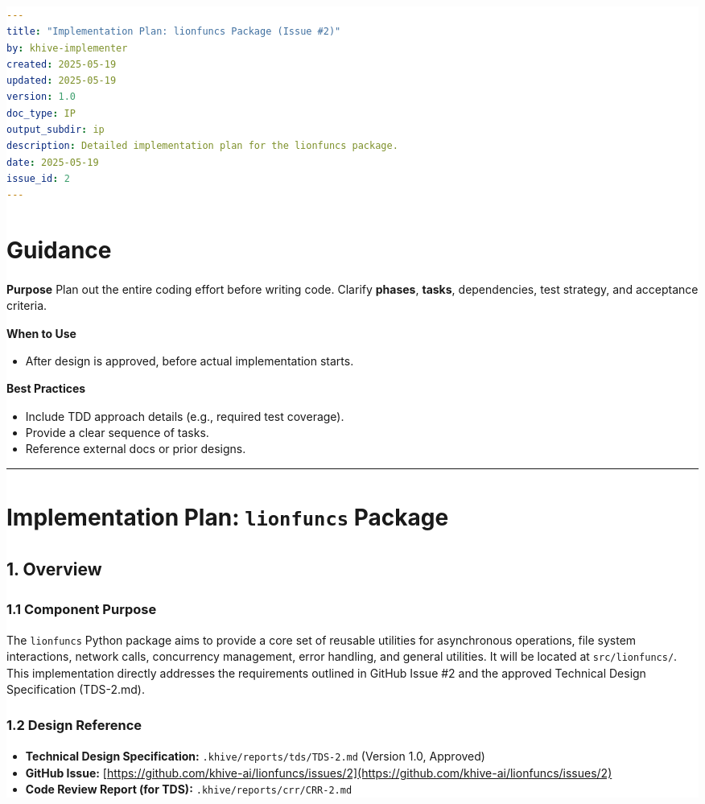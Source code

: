 ```yaml
---
title: "Implementation Plan: lionfuncs Package (Issue #2)"
by: khive-implementer
created: 2025-05-19
updated: 2025-05-19
version: 1.0
doc_type: IP
output_subdir: ip
description: Detailed implementation plan for the lionfuncs package.
date: 2025-05-19
issue_id: 2
---
```


# Guidance

**Purpose** Plan out the entire coding effort before writing code. Clarify
**phases**, **tasks**, dependencies, test strategy, and acceptance criteria.

**When to Use**

- After design is approved, before actual implementation starts.

**Best Practices**

- Include TDD approach details (e.g., required test coverage).
- Provide a clear sequence of tasks.
- Reference external docs or prior designs.

---

# Implementation Plan: `lionfuncs` Package

## 1. Overview

### 1.1 Component Purpose

The `lionfuncs` Python package aims to provide a core set of reusable utilities
for asynchronous operations, file system interactions, network calls,
concurrency management, error handling, and general utilities. It will be
located at `src/lionfuncs/`. This implementation directly addresses the
requirements outlined in GitHub Issue #2 and the approved Technical Design
Specification (TDS-2.md).

### 1.2 Design Reference

- **Technical Design Specification:** `.khive/reports/tds/TDS-2.md` (Version
  1.0, Approved)
- **GitHub Issue:**
  [https://github.com/khive-ai/lionfuncs/issues/2](https://github.com/khive-ai/lionfuncs/issues/2)
- **Code Review Report (for TDS):** `.khive/reports/crr/CRR-2.md`
